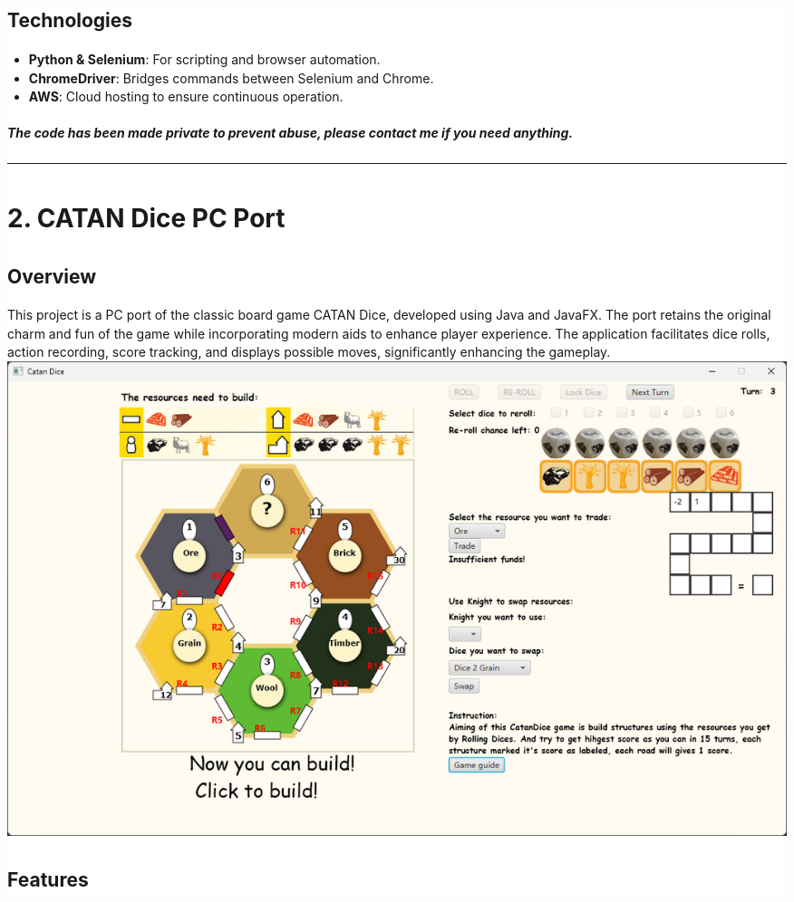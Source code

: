 ## Technologies

- **Python & Selenium**: For scripting and browser automation.
- **ChromeDriver**: Bridges commands between Selenium and Chrome.
- **AWS**: Cloud hosting to ensure continuous operation.

##### The code has been made private to prevent abuse, please contact me if you need anything.

___

# 2. CATAN Dice PC Port

## Overview

This project is a PC port of the classic board game CATAN Dice, developed using Java and JavaFX. The port retains the original charm and fun of the game while incorporating modern aids to enhance player experience. The application facilitates dice rolls, action recording, score tracking, and displays possible moves, significantly enhancing the gameplay.
![CATAN Dice Interface](CATAN_DICE_board_game_PC/catandice.png)
## Features
